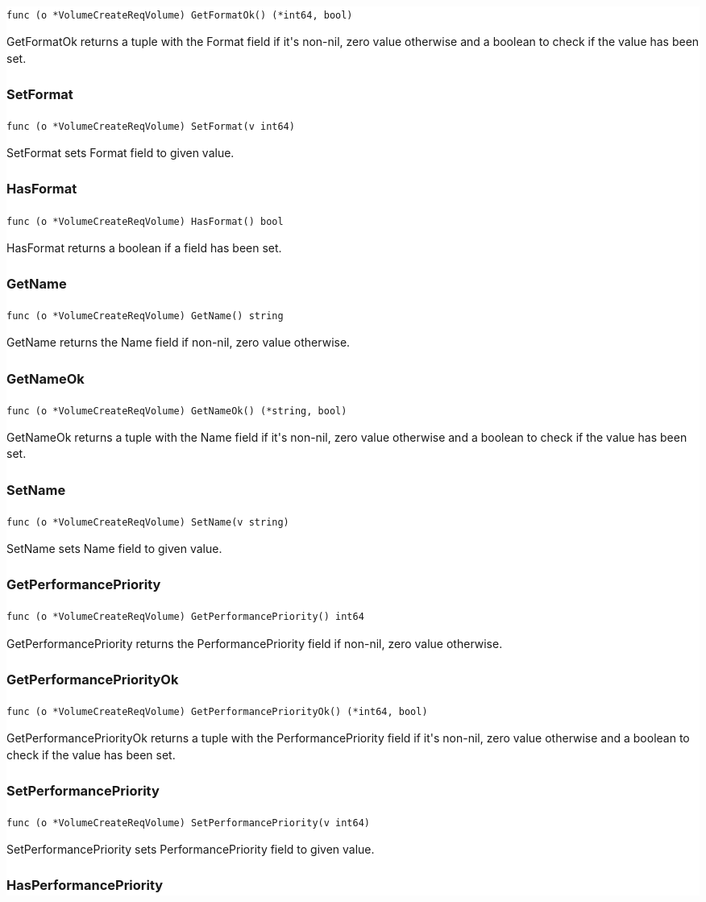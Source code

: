 `func (o *VolumeCreateReqVolume) GetFormatOk() (*int64, bool)`

GetFormatOk returns a tuple with the Format field if it's non-nil, zero value otherwise
and a boolean to check if the value has been set.

### SetFormat

`func (o *VolumeCreateReqVolume) SetFormat(v int64)`

SetFormat sets Format field to given value.

### HasFormat

`func (o *VolumeCreateReqVolume) HasFormat() bool`

HasFormat returns a boolean if a field has been set.

### GetName

`func (o *VolumeCreateReqVolume) GetName() string`

GetName returns the Name field if non-nil, zero value otherwise.

### GetNameOk

`func (o *VolumeCreateReqVolume) GetNameOk() (*string, bool)`

GetNameOk returns a tuple with the Name field if it's non-nil, zero value otherwise
and a boolean to check if the value has been set.

### SetName

`func (o *VolumeCreateReqVolume) SetName(v string)`

SetName sets Name field to given value.


### GetPerformancePriority

`func (o *VolumeCreateReqVolume) GetPerformancePriority() int64`

GetPerformancePriority returns the PerformancePriority field if non-nil, zero value otherwise.

### GetPerformancePriorityOk

`func (o *VolumeCreateReqVolume) GetPerformancePriorityOk() (*int64, bool)`

GetPerformancePriorityOk returns a tuple with the PerformancePriority field if it's non-nil, zero value otherwise
and a boolean to check if the value has been set.

### SetPerformancePriority

`func (o *VolumeCreateReqVolume) SetPerformancePriority(v int64)`

SetPerformancePriority sets PerformancePriority field to given value.

### HasPerformancePriority
